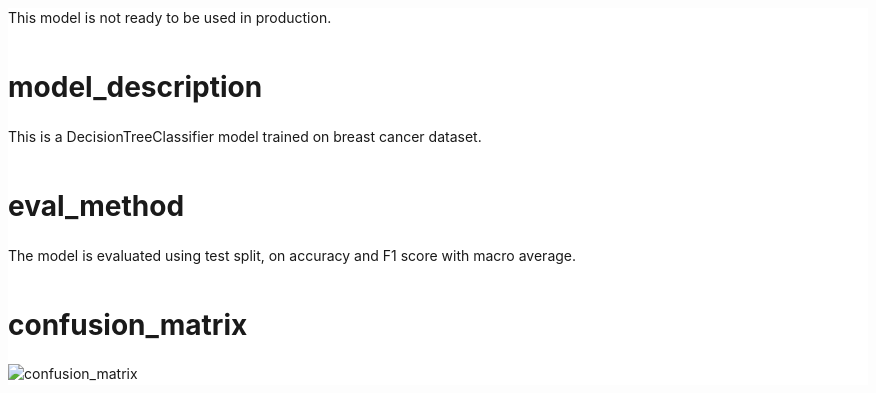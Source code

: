 This model is not ready to be used in production.

# model_description

This is a DecisionTreeClassifier model trained on breast cancer dataset.

# eval_method

The model is evaluated using test split, on accuracy and F1 score with macro average.

# confusion_matrix

![confusion_matrix](confusion_matrix.png)

